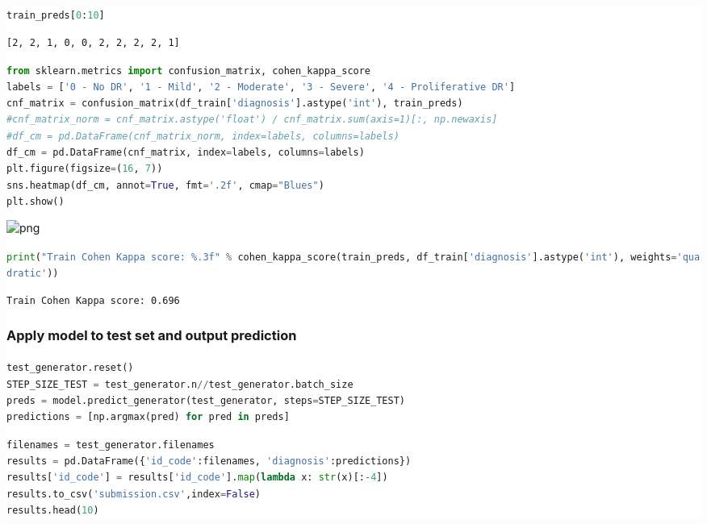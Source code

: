

```python
train_preds[0:10]
```




    [2, 2, 1, 0, 0, 2, 2, 2, 2, 1]




```python
from sklearn.metrics import confusion_matrix, cohen_kappa_score
labels = ['0 - No DR', '1 - Mild', '2 - Moderate', '3 - Severe', '4 - Proliferative DR']
cnf_matrix = confusion_matrix(df_train['diagnosis'].astype('int'), train_preds)
#cnf_matrix_norm = cnf_matrix.astype('float') / cnf_matrix.sum(axis=1)[:, np.newaxis]
#df_cm = pd.DataFrame(cnf_matrix_norm, index=labels, columns=labels)
df_cm = pd.DataFrame(cnf_matrix, index=labels, columns=labels)
plt.figure(figsize=(16, 7))
sns.heatmap(df_cm, annot=True, fmt='.2f', cmap="Blues")
plt.show()
```


![png](output_47_0.png)



```python
print("Train Cohen Kappa score: %.3f" % cohen_kappa_score(train_preds, df_train['diagnosis'].astype('int'), weights='quadratic'))
```

    Train Cohen Kappa score: 0.696
    

### Apply model to test set and output prediction


```python
test_generator.reset()
STEP_SIZE_TEST = test_generator.n//test_generator.batch_size
preds = model.predict_generator(test_generator, steps=STEP_SIZE_TEST)
predictions = [np.argmax(pred) for pred in preds]
```


```python
filenames = test_generator.filenames
results = pd.DataFrame({'id_code':filenames, 'diagnosis':predictions})
results['id_code'] = results['id_code'].map(lambda x: str(x)[:-4])
results.to_csv('submission.csv',index=False)
results.head(10)
```




<div>
<style scoped>
    .dataframe tbody tr th:only-of-type {
        vertical-align: middle;
    }
